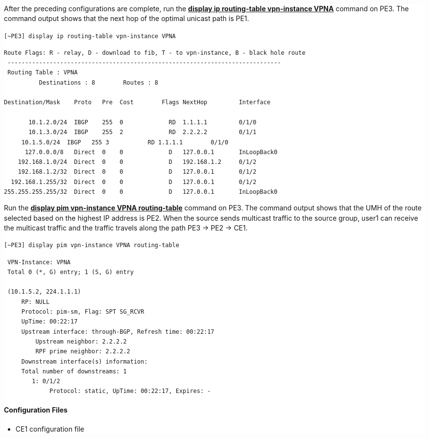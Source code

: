    
   
   After the preceding configurations are complete, run the [**display ip routing-table vpn-instance VPNA**](cmdqueryname=display+ip+routing-table+vpn-instance+VPNA) command on PE3. The command output shows that the next hop of the optimal unicast path is PE1.
   
   ```
   [~PE3] display ip routing-table vpn-instance VPNA
   ```
   ```
   Route Flags: R - relay, D - download to fib, T - to vpn-instance, B - black hole route
    ------------------------------------------------------------------------------
    Routing Table : VPNA
             Destinations : 8        Routes : 8         
   
   Destination/Mask    Proto   Pre  Cost        Flags NextHop         Interface
   
          10.1.2.0/24  IBGP    255  0             RD  1.1.1.1         0/1/0
          10.1.3.0/24  IBGP    255  2             RD  2.2.2.2         0/1/1
        10.1.5.0/24  IBGP   255 3           RD 1.1.1.1        0/1/0
         127.0.0.0/8   Direct  0    0             D   127.0.0.1       InLoopBack0
       192.168.1.0/24  Direct  0    0             D   192.168.1.2     0/1/2
       192.168.1.2/32  Direct  0    0             D   127.0.0.1       0/1/2
     192.168.1.255/32  Direct  0    0             D   127.0.0.1       0/1/2
   255.255.255.255/32  Direct  0    0             D   127.0.0.1       InLoopBack0
   ```
   
   Run the [**display pim vpn-instance VPNA routing-table**](cmdqueryname=display+pim+vpn-instance+VPNA+routing-table) command on PE3. The command output shows that the UMH of the route selected based on the highest IP address is PE2. When the source sends multicast traffic to the source group, user1 can receive the multicast traffic and the traffic travels along the path PE3 -> PE2 -> CE1.
   
   ```
   [~PE3] display pim vpn-instance VPNA routing-table
   ```
   ```
    VPN-Instance: VPNA
    Total 0 (*, G) entry; 1 (S, G) entry
    
    (10.1.5.2, 224.1.1.1)
        RP: NULL
        Protocol: pim-sm, Flag: SPT SG_RCVR 
        UpTime: 00:22:17
        Upstream interface: through-BGP, Refresh time: 00:22:17
            Upstream neighbor: 2.2.2.2
            RPF prime neighbor: 2.2.2.2
        Downstream interface(s) information:
        Total number of downstreams: 1
           1: 0/1/2
                Protocol: static, UpTime: 00:22:17, Expires: -
   ```

#### Configuration Files

* CE1 configuration file
  